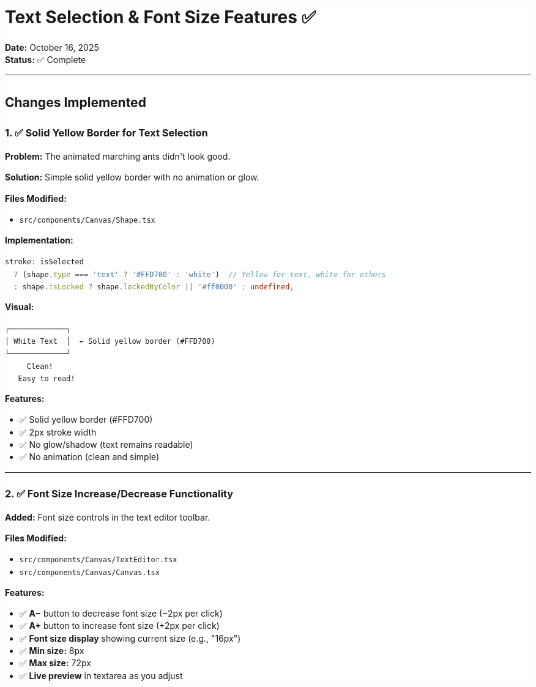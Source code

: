 # Text Selection & Font Size Features ✅

**Date:** October 16, 2025  
**Status:** ✅ Complete

---

## Changes Implemented

### 1. ✅ Solid Yellow Border for Text Selection

**Problem:** The animated marching ants didn't look good.

**Solution:** Simple solid yellow border with no animation or glow.

**Files Modified:**
- `src/components/Canvas/Shape.tsx`

**Implementation:**
```typescript
stroke: isSelected 
  ? (shape.type === 'text' ? '#FFD700' : 'white')  // Yellow for text, white for others
  : shape.isLocked ? shape.lockedByColor || '#ff0000' : undefined,
```

**Visual:**
```
┌─────────────┐
│ White Text  │  ← Solid yellow border (#FFD700)
└─────────────┘
     Clean!
   Easy to read!
```

**Features:**
- ✅ Solid yellow border (#FFD700)
- ✅ 2px stroke width
- ✅ No glow/shadow (text remains readable)
- ✅ No animation (clean and simple)

---

### 2. ✅ Font Size Increase/Decrease Functionality

**Added:** Font size controls in the text editor toolbar.

**Files Modified:**
- `src/components/Canvas/TextEditor.tsx`
- `src/components/Canvas/Canvas.tsx`

**Features:**
- ✅ **A−** button to decrease font size (−2px per click)
- ✅ **A+** button to increase font size (+2px per click)
- ✅ **Font size display** showing current size (e.g., "16px")
- ✅ **Min size:** 8px
- ✅ **Max size:** 72px
- ✅ **Live preview** in textarea as you adjust
